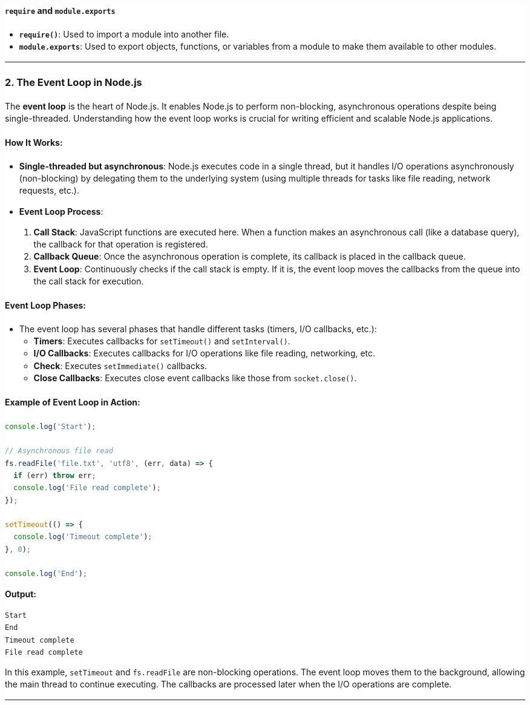 #### `require` and `module.exports`
- **`require()`**: Used to import a module into another file.
- **`module.exports`**: Used to export objects, functions, or variables from a module to make them available to other modules.

---

### 2. **The Event Loop in Node.js**

The **event loop** is the heart of Node.js. It enables Node.js to perform non-blocking, asynchronous operations despite being single-threaded. Understanding how the event loop works is crucial for writing efficient and scalable Node.js applications.

#### How It Works:
- **Single-threaded but asynchronous**: Node.js executes code in a single thread, but it handles I/O operations asynchronously (non-blocking) by delegating them to the underlying system (using multiple threads for tasks like file reading, network requests, etc.).
  
- **Event Loop Process**:
  1. **Call Stack**: JavaScript functions are executed here. When a function makes an asynchronous call (like a database query), the callback for that operation is registered.
  2. **Callback Queue**: Once the asynchronous operation is complete, its callback is placed in the callback queue.
  3. **Event Loop**: Continuously checks if the call stack is empty. If it is, the event loop moves the callbacks from the queue into the call stack for execution.

#### Event Loop Phases:
- The event loop has several phases that handle different tasks (timers, I/O callbacks, etc.):
  - **Timers**: Executes callbacks for `setTimeout()` and `setInterval()`.
  - **I/O Callbacks**: Executes callbacks for I/O operations like file reading, networking, etc.
  - **Check**: Executes `setImmediate()` callbacks.
  - **Close Callbacks**: Executes close event callbacks like those from `socket.close()`.

#### Example of Event Loop in Action:

```js
console.log('Start');

// Asynchronous file read
fs.readFile('file.txt', 'utf8', (err, data) => {
  if (err) throw err;
  console.log('File read complete');
});

setTimeout(() => {
  console.log('Timeout complete');
}, 0);

console.log('End');
```

**Output:**
```
Start
End
Timeout complete
File read complete
```
In this example, `setTimeout` and `fs.readFile` are non-blocking operations. The event loop moves them to the background, allowing the main thread to continue executing. The callbacks are processed later when the I/O operations are complete.

---